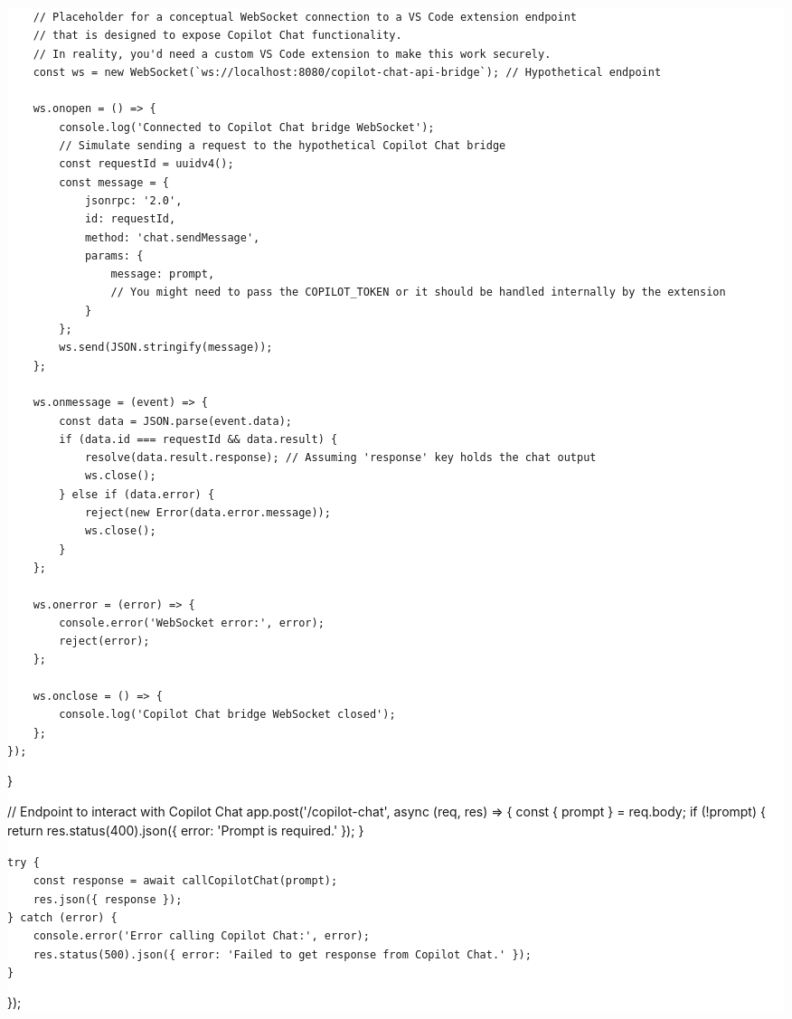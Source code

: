         // Placeholder for a conceptual WebSocket connection to a VS Code extension endpoint
        // that is designed to expose Copilot Chat functionality.
        // In reality, you'd need a custom VS Code extension to make this work securely.
        const ws = new WebSocket(`ws://localhost:8080/copilot-chat-api-bridge`); // Hypothetical endpoint

        ws.onopen = () => {
            console.log('Connected to Copilot Chat bridge WebSocket');
            // Simulate sending a request to the hypothetical Copilot Chat bridge
            const requestId = uuidv4();
            const message = {
                jsonrpc: '2.0',
                id: requestId,
                method: 'chat.sendMessage',
                params: {
                    message: prompt,
                    // You might need to pass the COPILOT_TOKEN or it should be handled internally by the extension
                }
            };
            ws.send(JSON.stringify(message));
        };

        ws.onmessage = (event) => {
            const data = JSON.parse(event.data);
            if (data.id === requestId && data.result) {
                resolve(data.result.response); // Assuming 'response' key holds the chat output
                ws.close();
            } else if (data.error) {
                reject(new Error(data.error.message));
                ws.close();
            }
        };

        ws.onerror = (error) => {
            console.error('WebSocket error:', error);
            reject(error);
        };

        ws.onclose = () => {
            console.log('Copilot Chat bridge WebSocket closed');
        };
    });
}

// Endpoint to interact with Copilot Chat
app.post('/copilot-chat', async (req, res) => {
    const { prompt } = req.body;
    if (!prompt) {
        return res.status(400).json({ error: 'Prompt is required.' });
    }

    try {
        const response = await callCopilotChat(prompt);
        res.json({ response });
    } catch (error) {
        console.error('Error calling Copilot Chat:', error);
        res.status(500).json({ error: 'Failed to get response from Copilot Chat.' });
    }
});
